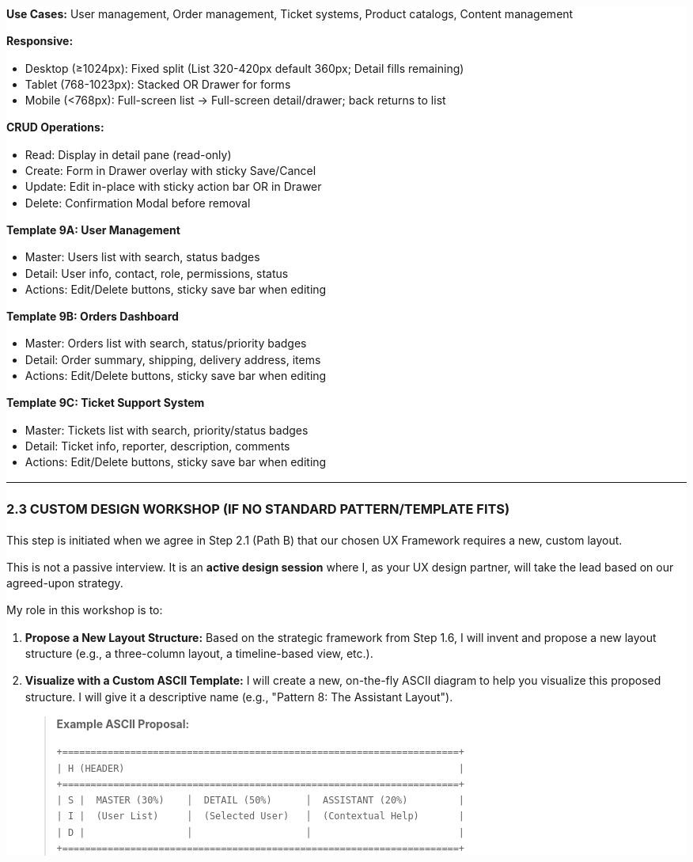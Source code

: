 **Use Cases:** User management, Order management, Ticket systems, Product catalogs, Content management

**Responsive:**
- Desktop (≥1024px): Fixed split (List 320-420px default 360px; Detail fills remaining)
- Tablet (768-1023px): Stacked OR Drawer for forms
- Mobile (<768px): Full-screen list → Full-screen detail/drawer; back returns to list

**CRUD Operations:**
- Read: Display in detail pane (read-only)
- Create: Form in Drawer overlay with sticky Save/Cancel
- Update: Edit in-place with sticky action bar OR in Drawer
- Delete: Confirmation Modal before removal

**Template 9A: User Management**
- Master: Users list with search, status badges
- Detail: User info, contact, role, permissions, status
- Actions: Edit/Delete buttons, sticky save bar when editing

**Template 9B: Orders Dashboard**
- Master: Orders list with search, status/priority badges
- Detail: Order summary, shipping, delivery address, items
- Actions: Edit/Delete buttons, sticky save bar when editing

**Template 9C: Ticket Support System**
- Master: Tickets list with search, priority/status badges
- Detail: Ticket info, reporter, description, comments
- Actions: Edit/Delete buttons, sticky save bar when editing

---

### 2.3 CUSTOM DESIGN WORKSHOP (IF NO STANDARD PATTERN/TEMPLATE FITS)

This step is initiated when we agree in Step 2.1 (Path B) that our chosen UX Framework requires a new, custom layout.

This is not a passive interview. It is an **active design session** where I, as your UX design partner, will take the lead based on our agreed-upon strategy.

My role in this workshop is to:

1.  **Propose a New Layout Structure:** Based on the strategic framework from Step 1.6, I will invent and propose a new layout structure (e.g., a three-column layout, a timeline-based view, etc.).

2.  **Visualize with a Custom ASCII Template:** I will create a new, on-the-fly ASCII diagram to help you visualize this proposed structure. I will give it a descriptive name (e.g., "Pattern 8: The Assistant Layout").

    > **Example ASCII Proposal:**
    > ```
    > +======================================================================+
    > | H (HEADER)                                                           |
    > +======================================================================+
    > | S |  MASTER (30%)    │  DETAIL (50%)      │  ASSISTANT (20%)         |
    > | I |  (User List)     │  (Selected User)   │  (Contextual Help)       |
    > | D |                  │                    │                          |
    > +======================================================================+
    > ```
